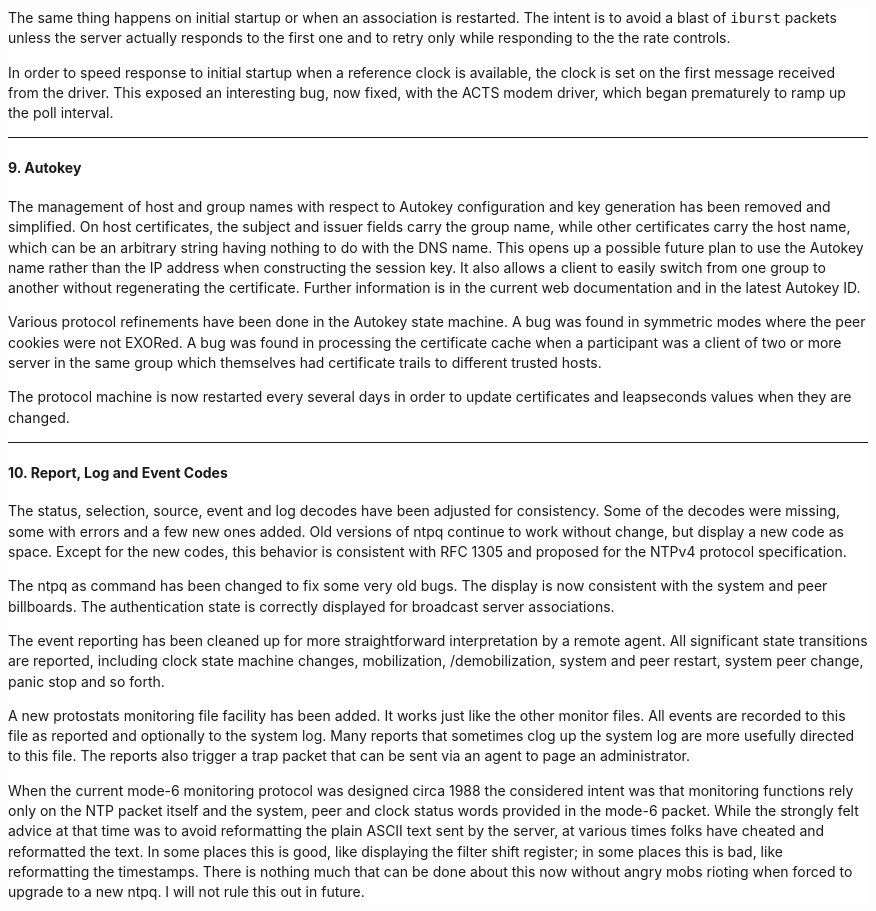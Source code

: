The same thing happens on initial startup or when an association is restarted. The intent is to avoid a blast of <tt>iburst</tt> packets unless the server actually responds to the first one and to retry only while responding to the the rate controls.

In order to speed response to initial startup when a reference clock is available, the clock is set on the first message received from the driver. This exposed an interesting bug, now fixed, with the ACTS modem driver, which began prematurely to ramp up the poll interval.

* * *

#### 9\. Autokey

The management of host and group names with respect to Autokey configuration and key generation has been removed and simplified. On host certificates, the subject and issuer fields carry the group name, while other certificates carry the host name, which can be an arbitrary string having nothing to do with the DNS name. This opens up a possible future plan to use the Autokey name rather than the IP address when constructing the session key. It also allows a client to easily switch from one group to another without regenerating the certificate. Further information is in the current web documentation and in the latest Autokey ID.

Various protocol refinements have been done in the Autokey state machine. A bug was found in symmetric modes where the peer cookies were not EXORed. A bug was found in processing the certificate cache when a participant was a client of two or more server in the same group which themselves had certificate trails to different trusted hosts.

The protocol machine is now restarted every several days in order to update certificates and leapseconds values when they are changed.

* * *

#### 10\. Report, Log and Event Codes

The status, selection, source, event and log decodes have been adjusted for consistency. Some of the decodes were missing, some with errors and a few new ones added. Old versions of ntpq continue to work without change, but display a new code as space. Except for the new codes, this behavior is consistent with RFC 1305 and proposed for the NTPv4 protocol specification.

The ntpq as command has been changed to fix some very old bugs. The display is now consistent with the system and peer billboards. The authentication state is correctly displayed for broadcast server associations.

The event reporting has been cleaned up for more straightforward interpretation by a remote agent. All significant state transitions are reported, including clock state machine changes, mobilization, /demobilization, system and peer restart, system peer change, panic stop and so forth.

A new protostats monitoring file facility has been added. It works just like the other monitor files. All events are recorded to this file as reported and optionally to the system log. Many reports that sometimes clog up the system log are more usefully directed to this file. The reports also trigger a trap packet that can be sent via an agent to page an administrator.

When the current mode-6 monitoring protocol was designed circa 1988 the considered intent was that monitoring functions rely only on the NTP packet itself and the system, peer and clock status words provided in the mode-6 packet. While the strongly felt advice at that time was to avoid reformatting the plain ASCII text sent by the server, at various times folks have cheated and reformatted the text. In some places this is good, like displaying the filter shift register; in some places this is bad, like reformatting the timestamps. There is nothing much that can be done about this now without angry mobs rioting when forced to upgrade to a new ntpq. I will not rule this out in future.
